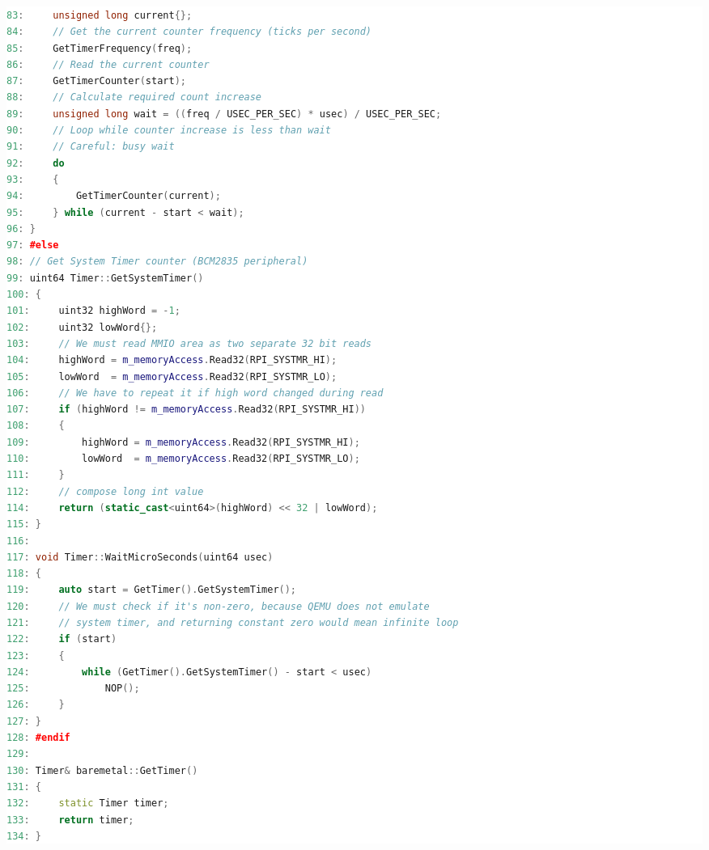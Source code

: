 ```cpp
83:     unsigned long current{};
84:     // Get the current counter frequency (ticks per second)
85:     GetTimerFrequency(freq);
86:     // Read the current counter
87:     GetTimerCounter(start);
88:     // Calculate required count increase
89:     unsigned long wait = ((freq / USEC_PER_SEC) * usec) / USEC_PER_SEC;
90:     // Loop while counter increase is less than wait
91:     // Careful: busy wait
92:     do
93:     {
94:         GetTimerCounter(current);
95:     } while (current - start < wait);
96: }
97: #else
98: // Get System Timer counter (BCM2835 peripheral)
99: uint64 Timer::GetSystemTimer()
100: {
101:     uint32 highWord = -1;
102:     uint32 lowWord{};
103:     // We must read MMIO area as two separate 32 bit reads
104:     highWord = m_memoryAccess.Read32(RPI_SYSTMR_HI);
105:     lowWord  = m_memoryAccess.Read32(RPI_SYSTMR_LO);
106:     // We have to repeat it if high word changed during read
107:     if (highWord != m_memoryAccess.Read32(RPI_SYSTMR_HI))
108:     {
109:         highWord = m_memoryAccess.Read32(RPI_SYSTMR_HI);
110:         lowWord  = m_memoryAccess.Read32(RPI_SYSTMR_LO);
111:     }
112:     // compose long int value
114:     return (static_cast<uint64>(highWord) << 32 | lowWord);
115: }
116: 
117: void Timer::WaitMicroSeconds(uint64 usec)
118: {
119:     auto start = GetTimer().GetSystemTimer();
120:     // We must check if it's non-zero, because QEMU does not emulate
121:     // system timer, and returning constant zero would mean infinite loop
122:     if (start)
123:     {
124:         while (GetTimer().GetSystemTimer() - start < usec)
125:             NOP();
126:     }
127: }
128: #endif
129: 
130: Timer& baremetal::GetTimer()
131: {
132:     static Timer timer;
133:     return timer;
134: }
```
